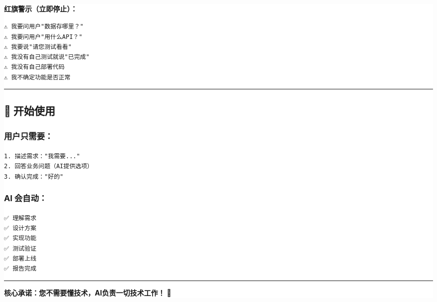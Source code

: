 **红旗警示（立即停止）：**
```
⚠️ 我要问用户"数据存哪里？"
⚠️ 我要问用户"用什么API？"
⚠️ 我要说"请您测试看看"
⚠️ 我没有自己测试就说"已完成"
⚠️ 我没有自己部署代码
⚠️ 我不确定功能是否正常
```

---

## 🚀 开始使用

### 用户只需要：

```
1. 描述需求："我需要..."
2. 回答业务问题（AI提供选项）
3. 确认完成："好的"
```

### AI 会自动：

```
✅ 理解需求
✅ 设计方案
✅ 实现功能
✅ 测试验证
✅ 部署上线
✅ 报告完成
```

---

**核心承诺：您不需要懂技术，AI负责一切技术工作！** 🤖

